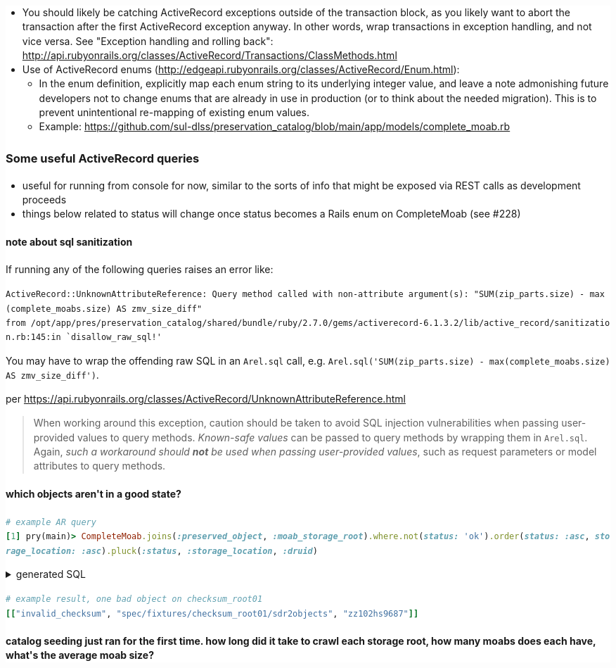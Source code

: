 - You should likely be catching ActiveRecord exceptions outside of the transaction block, as you likely want to abort the transaction after the first ActiveRecord exception anyway. In other words, wrap transactions in exception handling, and not vice versa. See "Exception handling and rolling back": http://api.rubyonrails.org/classes/ActiveRecord/Transactions/ClassMethods.html
- Use of ActiveRecord enums (http://edgeapi.rubyonrails.org/classes/ActiveRecord/Enum.html):
  - In the enum definition, explicitly map each enum string to its underlying integer value, and leave a note admonishing future developers not to change enums that are already in use in production (or to think about the needed migration). This is to prevent unintentional re-mapping of existing enum values.
  - Example: https://github.com/sul-dlss/preservation_catalog/blob/main/app/models/complete_moab.rb

### Some useful ActiveRecord queries

- useful for running from console for now, similar to the sorts of info that might be exposed via REST calls as development proceeds
- things below related to status will change once status becomes a Rails enum on CompleteMoab (see #228)

#### note about sql sanitization

If running any of the following queries raises an error like:

```
ActiveRecord::UnknownAttributeReference: Query method called with non-attribute argument(s): "SUM(zip_parts.size) - max(complete_moabs.size) AS zmv_size_diff"
from /opt/app/pres/preservation_catalog/shared/bundle/ruby/2.7.0/gems/activerecord-6.1.3.2/lib/active_record/sanitization.rb:145:in `disallow_raw_sql!'
```

You may have to wrap the offending raw SQL in an `Arel.sql` call, e.g. `Arel.sql('SUM(zip_parts.size) - max(complete_moabs.size) AS zmv_size_diff')`.

per https://api.rubyonrails.org/classes/ActiveRecord/UnknownAttributeReference.html

> When working around this exception, caution should be taken to avoid SQL injection vulnerabilities when passing user-provided values to query methods. _Known-safe values_ can be passed to query methods by wrapping them in `Arel.sql`.  Again, _such a workaround should **not** be used when passing user-provided values_, such as request parameters or model attributes to query methods.

#### which objects aren't in a good state?

```ruby
# example AR query
[1] pry(main)> CompleteMoab.joins(:preserved_object, :moab_storage_root).where.not(status: 'ok').order(status: :asc, storage_location: :asc).pluck(:status, :storage_location, :druid)
```

<details><summary>generated SQL</summary></details>

```ruby
# example result, one bad object on checksum_root01
[["invalid_checksum", "spec/fixtures/checksum_root01/sdr2objects", "zz102hs9687"]]
```

#### catalog seeding just ran for the first time. how long did it take to crawl each storage root, how many moabs does each have, what's the average moab size?
